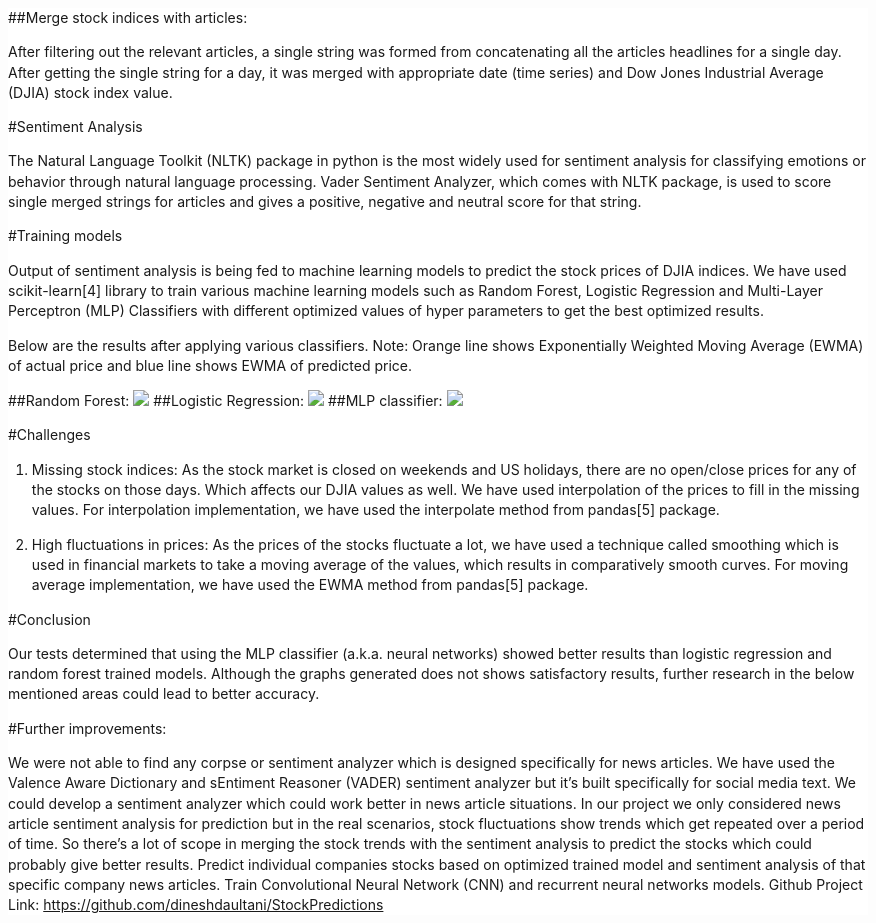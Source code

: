 ##Merge stock indices with articles:

After filtering out the relevant articles, a single string was formed from concatenating all the articles headlines for a single day. After getting the single string for a day, it was merged with appropriate date (time series) and Dow Jones Industrial Average (DJIA) stock index value.

#Sentiment Analysis

The Natural Language Toolkit (NLTK) package in python is the most widely used for sentiment analysis for classifying emotions or behavior through natural language processing. Vader Sentiment Analyzer, which comes with NLTK package, is used to score single merged strings for articles and gives a positive, negative and neutral score for that string.

#Training models

Output of sentiment analysis is being fed to machine learning models to predict the stock prices of DJIA indices. We have used scikit-learn[4] library to train various machine learning models such as Random Forest, Logistic Regression and Multi-Layer Perceptron (MLP) Classifiers with different optimized values of hyper parameters to get the best optimized results.

Below are the results after applying various classifiers. Note: Orange line shows Exponentially Weighted Moving Average (EWMA) of actual price and blue line shows EWMA of predicted price.

##Random Forest:
<img src="{{ site.img_path }}/stockpredictions/random-forest.png" width="75%">
##Logistic Regression:
<img src="{{ site.img_path }}/stockpredictions/logistic-reasoning.png" width="75%">
##MLP classifier:
<img src="{{ site.img_path }}/stockpredictions/mlp-classifier.png" width="75%">

#Challenges

1. Missing stock indices: As the stock market is closed on weekends and US holidays, there are no open/close prices for any of the stocks on those days. Which affects our DJIA values as well. We have used interpolation of the prices to fill in the missing values. For interpolation implementation, we have used the interpolate method from pandas[5] package.

2. High fluctuations in prices: As the prices of the stocks fluctuate a lot, we have used a technique called smoothing which is used in financial markets to take a moving average of the values, which results in comparatively smooth curves. For moving average implementation, we have used the EWMA method from pandas[5] package.

#Conclusion

Our tests determined that using the MLP classifier (a.k.a. neural networks) showed better results than logistic regression and random forest trained models. Although the graphs generated does not shows satisfactory results, further research in the below mentioned areas could lead to better accuracy.

#Further improvements:

We were not able to find any corpse or sentiment analyzer which is designed specifically for news articles. We have used the Valence Aware Dictionary and sEntiment Reasoner (VADER) sentiment analyzer but it’s built specifically for social media text. We could develop a sentiment analyzer which could work better in news article situations. 
In our project we only considered news article sentiment analysis for prediction but in the real scenarios, stock fluctuations show trends which get repeated over a period of time. So there’s a lot of scope in merging the stock trends with the sentiment analysis to predict the stocks which could probably give better results.
Predict individual companies stocks based on optimized trained model and sentiment analysis of that specific company news articles.
Train Convolutional Neural Network (CNN) and recurrent neural networks models.
Github Project Link: https://github.com/dineshdaultani/StockPredictions
